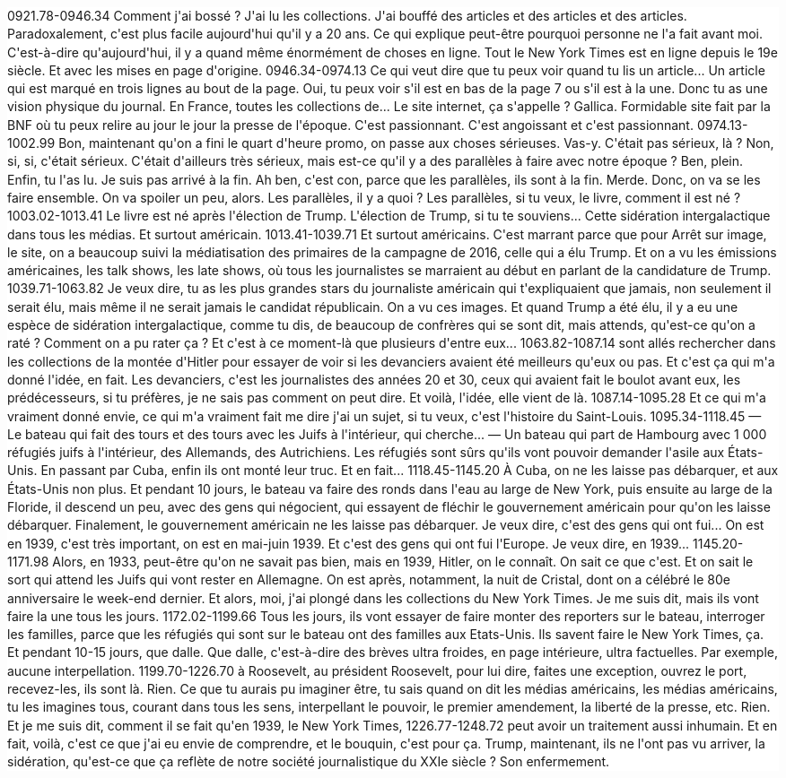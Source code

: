0921.78-0946.34   Comment j'ai bossé ? J'ai lu les collections. J'ai bouffé des articles et des articles et des articles. Paradoxalement, c'est plus facile aujourd'hui qu'il y a 20 ans. Ce qui explique peut-être pourquoi personne ne l'a fait avant moi. C'est-à-dire qu'aujourd'hui, il y a quand même énormément de choses en ligne. Tout le New York Times est en ligne depuis le 19e siècle. Et avec les mises en page d'origine.
0946.34-0974.13   Ce qui veut dire que tu peux voir quand tu lis un article... Un article qui est marqué en trois lignes au bout de la page. Oui, tu peux voir s'il est en bas de la page 7 ou s'il est à la une. Donc tu as une vision physique du journal. En France, toutes les collections de... Le site internet, ça s'appelle ? Gallica. Formidable site fait par la BNF où tu peux relire au jour le jour la presse de l'époque. C'est passionnant. C'est angoissant et c'est passionnant.
0974.13-1002.99   Bon, maintenant qu'on a fini le quart d'heure promo, on passe aux choses sérieuses. Vas-y. C'était pas sérieux, là ? Non, si, si, c'était sérieux. C'était d'ailleurs très sérieux, mais est-ce qu'il y a des parallèles à faire avec notre époque ? Ben, plein. Enfin, tu l'as lu. Je suis pas arrivé à la fin. Ah ben, c'est con, parce que les parallèles, ils sont à la fin. Merde. Donc, on va se les faire ensemble. On va spoiler un peu, alors. Les parallèles, il y a quoi ? Les parallèles, si tu veux, le livre, comment il est né ?
1003.02-1013.41   Le livre est né après l'élection de Trump. L'élection de Trump, si tu te souviens... Cette sidération intergalactique dans tous les médias. Et surtout américain.
1013.41-1039.71   Et surtout américains. C'est marrant parce que pour Arrêt sur image, le site, on a beaucoup suivi la médiatisation des primaires de la campagne de 2016, celle qui a élu Trump. Et on a vu les émissions américaines, les talk shows, les late shows, où tous les journalistes se marraient au début en parlant de la candidature de Trump.
1039.71-1063.82   Je veux dire, tu as les plus grandes stars du journaliste américain qui t'expliquaient que jamais, non seulement il serait élu, mais même il ne serait jamais le candidat républicain. On a vu ces images. Et quand Trump a été élu, il y a eu une espèce de sidération intergalactique, comme tu dis, de beaucoup de confrères qui se sont dit, mais attends, qu'est-ce qu'on a raté ? Comment on a pu rater ça ? Et c'est à ce moment-là que plusieurs d'entre eux...
1063.82-1087.14   sont allés rechercher dans les collections de la montée d'Hitler pour essayer de voir si les devanciers avaient été meilleurs qu'eux ou pas. Et c'est ça qui m'a donné l'idée, en fait. Les devanciers, c'est les journalistes des années 20 et 30, ceux qui avaient fait le boulot avant eux, les prédécesseurs, si tu préfères, je ne sais pas comment on peut dire. Et voilà, l'idée, elle vient de là.
1087.14-1095.28   Et ce qui m'a vraiment donné envie, ce qui m'a vraiment fait me dire j'ai un sujet, si tu veux, c'est l'histoire du Saint-Louis.
1095.34-1118.45   — Le bateau qui fait des tours et des tours avec les Juifs à l'intérieur, qui cherche... — Un bateau qui part de Hambourg avec 1 000 réfugiés juifs à l'intérieur, des Allemands, des Autrichiens. Les réfugiés sont sûrs qu'ils vont pouvoir demander l'asile aux États-Unis. En passant par Cuba, enfin ils ont monté leur truc. Et en fait...
1118.45-1145.20   À Cuba, on ne les laisse pas débarquer, et aux États-Unis non plus. Et pendant 10 jours, le bateau va faire des ronds dans l'eau au large de New York, puis ensuite au large de la Floride, il descend un peu, avec des gens qui négocient, qui essayent de fléchir le gouvernement américain pour qu'on les laisse débarquer. Finalement, le gouvernement américain ne les laisse pas débarquer. Je veux dire, c'est des gens qui ont fui... On est en 1939, c'est très important, on est en mai-juin 1939. Et c'est des gens qui ont fui l'Europe. Je veux dire, en 1939...
1145.20-1171.98   Alors, en 1933, peut-être qu'on ne savait pas bien, mais en 1939, Hitler, on le connaît. On sait ce que c'est. Et on sait le sort qui attend les Juifs qui vont rester en Allemagne. On est après, notamment, la nuit de Cristal, dont on a célébré le 80e anniversaire le week-end dernier. Et alors, moi, j'ai plongé dans les collections du New York Times. Je me suis dit, mais ils vont faire la une tous les jours.
1172.02-1199.66   Tous les jours, ils vont essayer de faire monter des reporters sur le bateau, interroger les familles, parce que les réfugiés qui sont sur le bateau ont des familles aux Etats-Unis. Ils savent faire le New York Times, ça. Et pendant 10-15 jours, que dalle. Que dalle, c'est-à-dire des brèves ultra froides, en page intérieure, ultra factuelles. Par exemple, aucune interpellation.
1199.70-1226.70   à Roosevelt, au président Roosevelt, pour lui dire, faites une exception, ouvrez le port, recevez-les, ils sont là. Rien. Ce que tu aurais pu imaginer être, tu sais quand on dit les médias américains, les médias américains, tu les imagines tous, courant dans tous les sens, interpellant le pouvoir, le premier amendement, la liberté de la presse, etc. Rien. Et je me suis dit, comment il se fait qu'en 1939, le New York Times,
1226.77-1248.72   peut avoir un traitement aussi inhumain. Et en fait, voilà, c'est ce que j'ai eu envie de comprendre, et le bouquin, c'est pour ça. Trump, maintenant, ils ne l'ont pas vu arriver, la sidération, qu'est-ce que ça reflète de notre société journalistique du XXIe siècle ? Son enfermement.